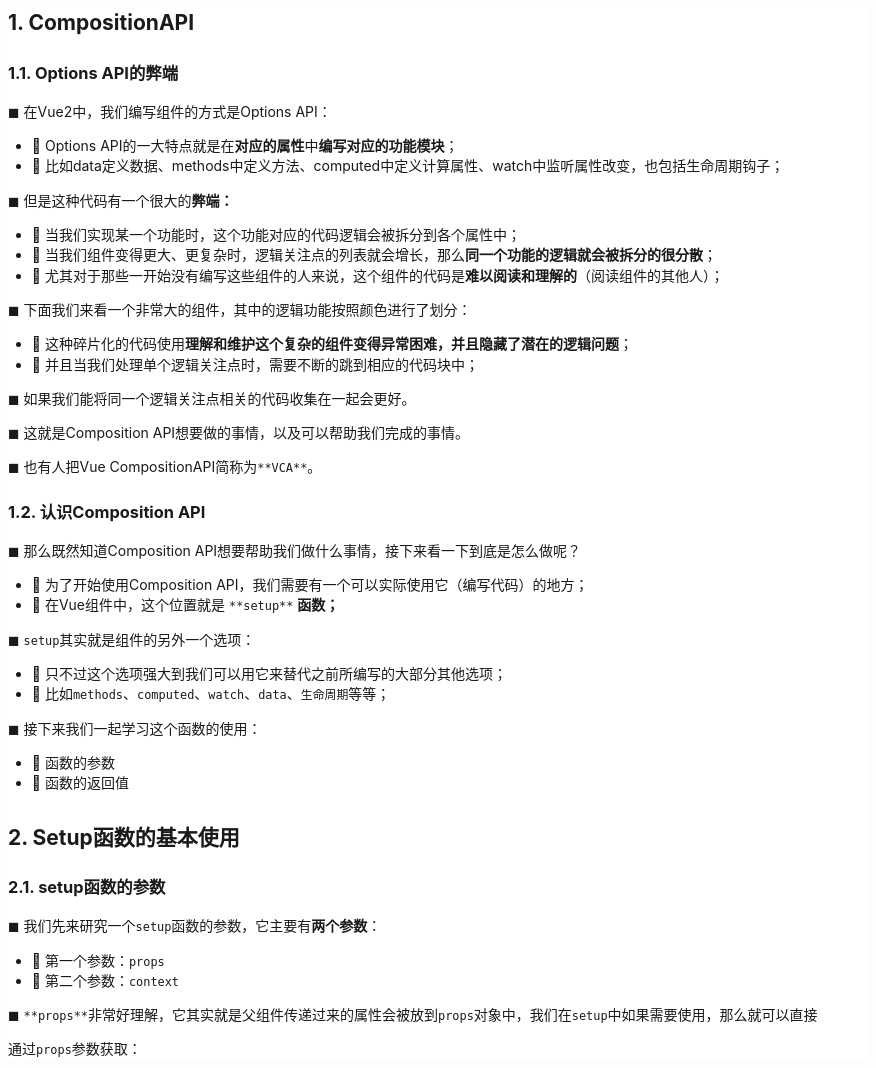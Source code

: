 ## 1. CompositionAPI

### 1.1. Options API的弊端

◼ 在Vue2中，我们编写组件的方式是Options API：

*  Options API的一大特点就是在**对应的属性**中**编写对应的功能模块**；
*  比如data定义数据、methods中定义方法、computed中定义计算属性、watch中监听属性改变，也包括生命周期钩子；

◼ 但是这种代码有一个很大的**弊端：**

*  当我们实现某一个功能时，这个功能对应的代码逻辑会被拆分到各个属性中；
*  当我们组件变得更大、更复杂时，逻辑关注点的列表就会增长，那么**同一个功能的逻辑就会被拆分的很分散**；
*  尤其对于那些一开始没有编写这些组件的人来说，这个组件的代码是**难以阅读和理解的**（阅读组件的其他人）；

◼ 下面我们来看一个非常大的组件，其中的逻辑功能按照颜色进行了划分：

*  这种碎片化的代码使用**理解和维护这个复杂的组件变得异常困难，并且隐藏了潜在的逻辑问题**；
*  并且当我们处理单个逻辑关注点时，需要不断的跳到相应的代码块中；

◼ 如果我们能将同一个逻辑关注点相关的代码收集在一起会更好。

◼ 这就是Composition API想要做的事情，以及可以帮助我们完成的事情。

◼ 也有人把Vue CompositionAPI简称为`**VCA**`。



### 1.2. 认识Composition API

◼ 那么既然知道Composition API想要帮助我们做什么事情，接下来看一下到底是怎么做呢？

*  为了开始使用Composition API，我们需要有一个可以实际使用它（编写代码）的地方；
*  在Vue组件中，这个位置就是 `**setup**` **函数；**

◼ `setup`其实就是组件的另外一个选项：

*  只不过这个选项强大到我们可以用它来替代之前所编写的大部分其他选项；
*  比如`methods`、`computed`、`watch`、`data`、`生命周期`等等；

◼ 接下来我们一起学习这个函数的使用：

*  函数的参数
*  函数的返回值

## 2. Setup函数的基本使用

### 2.1. setup函数的参数

◼ 我们先来研究一个`setup`函数的参数，它主要有**两个参数**：

*  第一个参数：`props`
*  第二个参数：`context`

◼ `**props**`非常好理解，它其实就是父组件传递过来的属性会被放到`props`对象中，我们在`setup`中如果需要使用，那么就可以直接

通过`props`参数获取：
